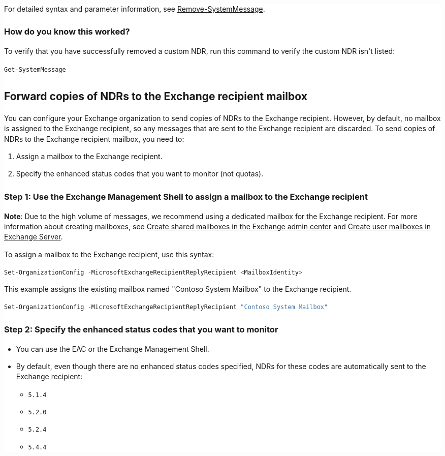 For detailed syntax and parameter information, see [Remove-SystemMessage](/powershell/module/exchange/remove-systemmessage).

### How do you know this worked?

To verify that you have successfully removed a custom NDR, run this command to verify the custom NDR isn't listed:

```PowerShell
Get-SystemMessage
```

## Forward copies of NDRs to the Exchange recipient mailbox

You can configure your Exchange organization to send copies of NDRs to the Exchange recipient. However, by default, no mailbox is assigned to the Exchange recipient, so any messages that are sent to the Exchange recipient are discarded. To send copies of NDRs to the Exchange recipient mailbox, you need to:

1. Assign a mailbox to the Exchange recipient.

2. Specify the enhanced status codes that you want to monitor (not quotas).

### Step 1: Use the Exchange Management Shell to assign a mailbox to the Exchange recipient

 **Note**: Due to the high volume of messages, we recommend using a dedicated mailbox for the Exchange recipient. For more information about creating mailboxes, see [Create shared mailboxes in the Exchange admin center](../../collaboration/shared-mailboxes/create-shared-mailboxes.md) and [Create user mailboxes in Exchange Server](../../recipients/create-user-mailboxes.md).

To assign a mailbox to the Exchange recipient, use this syntax:

```PowerShell
Set-OrganizationConfig -MicrosoftExchangeRecipientReplyRecipient <MailboxIdentity>
```

This example assigns the existing mailbox named "Contoso System Mailbox" to the Exchange recipient.

```PowerShell
Set-OrganizationConfig -MicrosoftExchangeRecipientReplyRecipient "Contoso System Mailbox"
```

### Step 2: Specify the enhanced status codes that you want to monitor

- You can use the EAC or the Exchange Management Shell.

- By default, even though there are no enhanced status codes specified, NDRs for these codes are automatically sent to the Exchange recipient:

  - `5.1.4`

  - `5.2.0`

  - `5.2.4`

  - `5.4.4`
